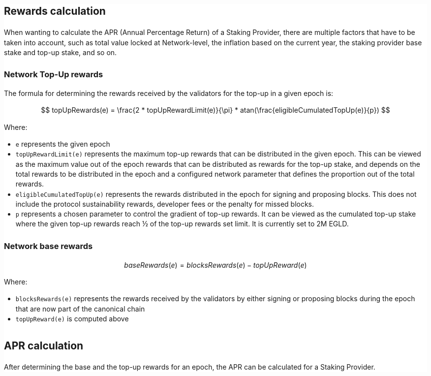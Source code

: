 [comment]: # (mx-context-auto)

## Rewards calculation

When wanting to calculate the APR (Annual Percentage Return) of a Staking Provider, there are multiple factors that have
to be taken into account, such as total value locked at Network-level, the inflation based on the current year, the
staking provider base stake and top-up stake, and so on.

[comment]: # (mx-context-auto)

### Network Top-Up rewards

The formula for determining the rewards received by the validators for the top-up in a given epoch is:

$$
topUpRewards(e) = \frac{2 * topUpRewardLimit(e)}{\pi} * atan(\frac{eligibleCumulatedTopUp(e)}{p})
$$

Where:

- `e` represents the given epoch
- `topUpRewardLimit(e)` represents the maximum top-up rewards that can be distributed in the given epoch. This can be viewed
  as the maximum value out of the epoch rewards that can be distributed as rewards for the top-up stake, and depends
  on the total rewards to be distributed in the epoch and a configured network parameter that defines the proportion out of the total rewards.
- `eligibleCumulatedTopUp(e)` represents the rewards distributed in the epoch for signing and proposing blocks.
  This does not include the protocol sustainability rewards, developer fees or the penalty for missed blocks.
- `p` represents a chosen parameter to control the gradient of top-up rewards. It can be viewed as the cumulated top-up stake
  where the given top-up rewards reach ½ of the top-up rewards set limit. It is currently set to 2M EGLD.

[comment]: # (mx-context-auto)

### Network base rewards

$$
baseRewards(e) = blocksRewards(e) - topUpReward(e)
$$

Where:

- `blocksRewards(e)` represents the rewards received by the validators by either signing or proposing blocks during the epoch that are now
  part of the canonical chain
- `topUpReward(e)` is computed above

[comment]: # (mx-context-auto)

## APR calculation

After determining the base and the top-up rewards for an epoch, the APR can be calculated for a Staking Provider.
